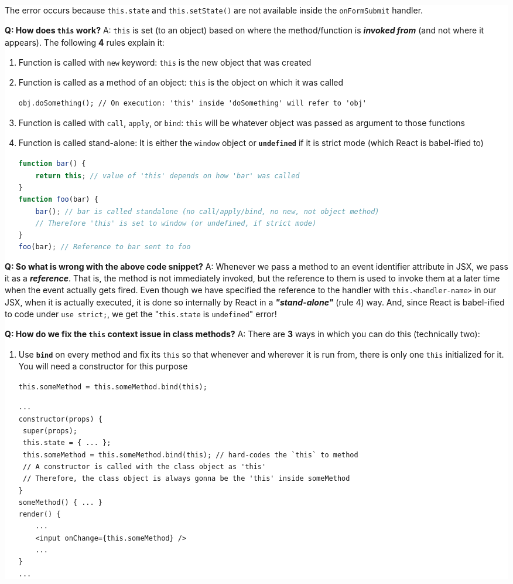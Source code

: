 The error occurs because `this.state` and `this.setState()` are not available inside the `onFormSubmit` handler.

**Q: How does `this` work?**
A: `this` is set (to an object) based on where the method/function is ***invoked from*** (and not where it appears). The following **4** rules explain it:

1. Function is called with `new` keyword: `this` is the new object that was created

2. Function is called as a method of an object: `this` is the object on which it was called

   `obj.doSomething(); // On execution: 'this' inside 'doSomething' will refer to 'obj' `

3. Function is called with `call`, `apply`, or `bind`: `this` will be whatever object was passed as argument to those functions

4. Function is called stand-alone: It is either the `window` object or **`undefined`** if it is strict mode (which React is babel-ified to)

   ```javascript
   function bar() {
       return this; // value of 'this' depends on how 'bar' was called
   }
   function foo(bar) { 
       bar(); // bar is called standalone (no call/apply/bind, no new, not object method)
       // Therefore 'this' is set to window (or undefined, if strict mode)
   }
   foo(bar); // Reference to bar sent to foo
   ```

**Q: So what is wrong with the above code snippet?**
A: Whenever we pass a method to an event identifier attribute in JSX, we pass it as a ***reference***. That is, the method is not immediately invoked, but the reference to them is used to invoke them at a later time when the event actually gets fired. Even though we have specified the reference to the handler with `this.<handler-name>` in our JSX, when it is actually executed, it is done so internally by React in a ***"stand-alone"*** (rule 4) way. And, since React is babel-ified to code under `use strict;`, we get the "`this.state` is `undefined`" error!

**Q: How do we fix the `this` context issue in class methods?**
A: There are **3** ways in which you can do this (technically two):

1. Use **`bind`** on every method and fix its `this` so that whenever and wherever it is run from, there is only one `this` initialized for it. You will need a constructor for this purpose

   `this.someMethod = this.someMethod.bind(this); `

   ```react
   ...
   constructor(props) {
   	super(props);
   	this.state = { ... };
   	this.someMethod = this.someMethod.bind(this); // hard-codes the `this` to method
   	// A constructor is called with the class object as 'this'
   	// Therefore, the class object is always gonna be the 'this' inside someMethod
   }
   someMethod() { ... }
   render() {
       ...
       <input onChange={this.someMethod} />
       ...
   }
   ...
   ```
